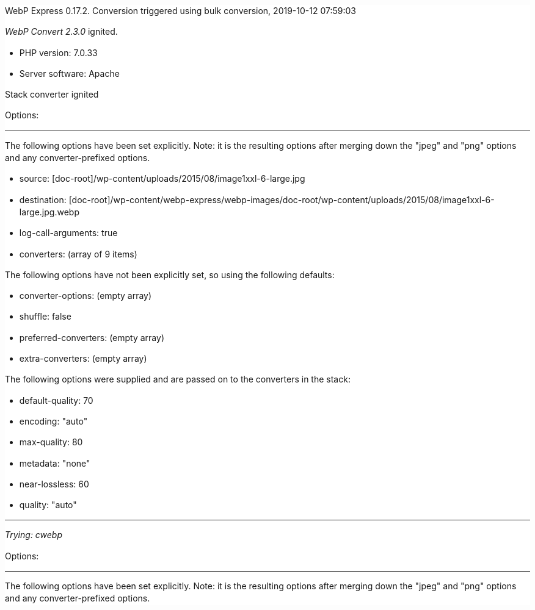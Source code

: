 WebP Express 0.17.2. Conversion triggered using bulk conversion, 2019-10-12 07:59:03


*WebP Convert 2.3.0*  ignited.

- PHP version: 7.0.33

- Server software: Apache


Stack converter ignited


Options:

------------

The following options have been set explicitly. Note: it is the resulting options after merging down the "jpeg" and "png" options and any converter-prefixed options.

- source: [doc-root]/wp-content/uploads/2015/08/image1xxl-6-large.jpg

- destination: [doc-root]/wp-content/webp-express/webp-images/doc-root/wp-content/uploads/2015/08/image1xxl-6-large.jpg.webp

- log-call-arguments: true

- converters: (array of 9 items)


The following options have not been explicitly set, so using the following defaults:

- converter-options: (empty array)

- shuffle: false

- preferred-converters: (empty array)

- extra-converters: (empty array)


The following options were supplied and are passed on to the converters in the stack:

- default-quality: 70

- encoding: "auto"

- max-quality: 80

- metadata: "none"

- near-lossless: 60

- quality: "auto"

------------



*Trying: cwebp* 


Options:

------------

The following options have been set explicitly. Note: it is the resulting options after merging down the "jpeg" and "png" options and any converter-prefixed options.
